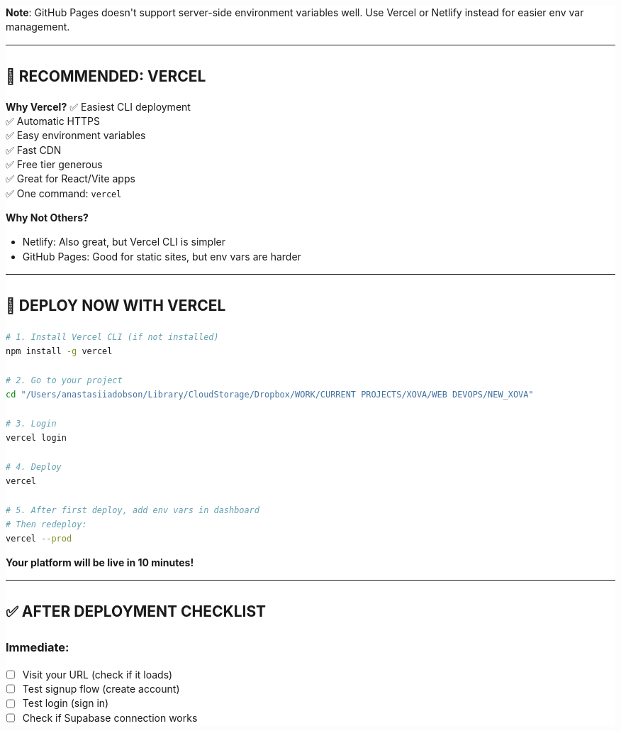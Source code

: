**Note**: GitHub Pages doesn't support server-side environment variables well. Use Vercel or Netlify instead for easier env var management.

---

## 🎯 **RECOMMENDED: VERCEL**

**Why Vercel?**
✅ Easiest CLI deployment  
✅ Automatic HTTPS  
✅ Easy environment variables  
✅ Fast CDN  
✅ Free tier generous  
✅ Great for React/Vite apps  
✅ One command: `vercel`

**Why Not Others?**
- Netlify: Also great, but Vercel CLI is simpler
- GitHub Pages: Good for static sites, but env vars are harder

---

## 🚀 **DEPLOY NOW WITH VERCEL**

```bash
# 1. Install Vercel CLI (if not installed)
npm install -g vercel

# 2. Go to your project
cd "/Users/anastasiiadobson/Library/CloudStorage/Dropbox/WORK/CURRENT PROJECTS/XOVA/WEB DEVOPS/NEW_XOVA"

# 3. Login
vercel login

# 4. Deploy
vercel

# 5. After first deploy, add env vars in dashboard
# Then redeploy:
vercel --prod
```

**Your platform will be live in 10 minutes!**

---

## ✅ **AFTER DEPLOYMENT CHECKLIST**

### **Immediate**:
- [ ] Visit your URL (check if it loads)
- [ ] Test signup flow (create account)
- [ ] Test login (sign in)
- [ ] Check if Supabase connection works

